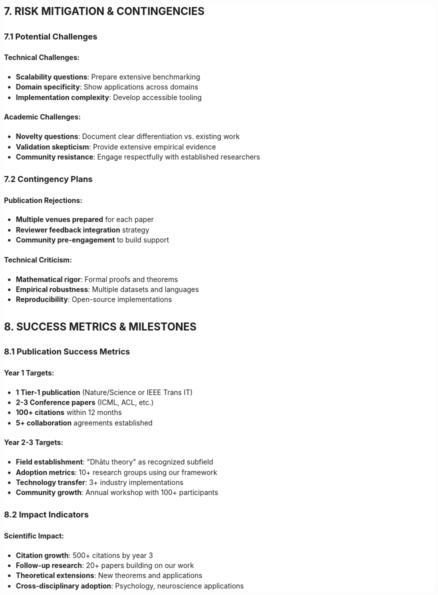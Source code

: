## 7. RISK MITIGATION & CONTINGENCIES

### 7.1 Potential Challenges

#### Technical Challenges:
- **Scalability questions**: Prepare extensive benchmarking
- **Domain specificity**: Show applications across domains
- **Implementation complexity**: Develop accessible tooling

#### Academic Challenges:
- **Novelty questions**: Document clear differentiation vs. existing work
- **Validation skepticism**: Provide extensive empirical evidence
- **Community resistance**: Engage respectfully with established researchers

### 7.2 Contingency Plans

#### Publication Rejections:
- **Multiple venues prepared** for each paper
- **Reviewer feedback integration** strategy
- **Community pre-engagement** to build support

#### Technical Criticism:
- **Mathematical rigor**: Formal proofs and theorems
- **Empirical robustness**: Multiple datasets and languages
- **Reproducibility**: Open-source implementations

## 8. SUCCESS METRICS & MILESTONES

### 8.1 Publication Success Metrics

#### Year 1 Targets:
- **1 Tier-1 publication** (Nature/Science or IEEE Trans IT)
- **2-3 Conference papers** (ICML, ACL, etc.)
- **100+ citations** within 12 months
- **5+ collaboration** agreements established

#### Year 2-3 Targets:
- **Field establishment**: "Dhātu theory" as recognized subfield
- **Adoption metrics**: 10+ research groups using our framework
- **Technology transfer**: 3+ industry implementations
- **Community growth**: Annual workshop with 100+ participants

### 8.2 Impact Indicators

#### Scientific Impact:
- **Citation growth**: 500+ citations by year 3
- **Follow-up research**: 20+ papers building on our work
- **Theoretical extensions**: New theorems and applications
- **Cross-disciplinary adoption**: Psychology, neuroscience applications
